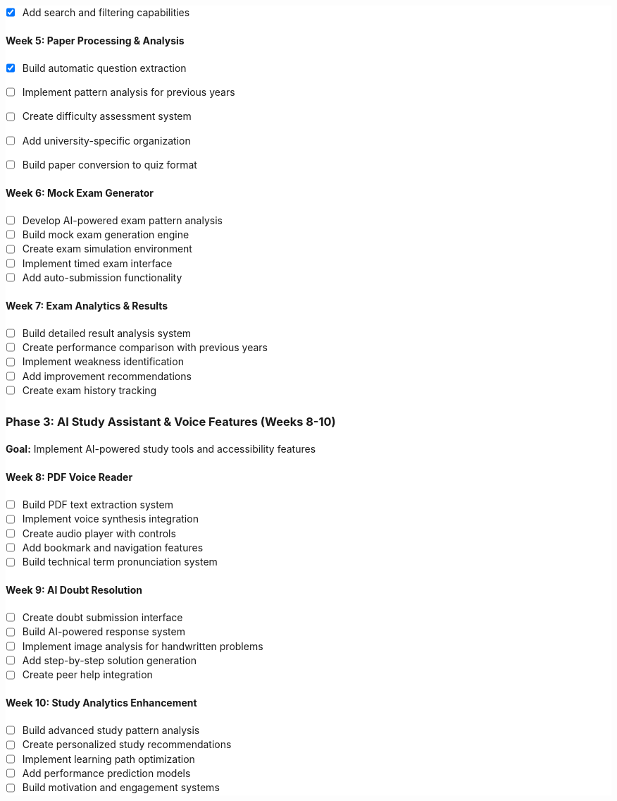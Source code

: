 - [x] Add search and filtering capabilities

#### Week 5: Paper Processing & Analysis

- [x] Build automatic question extraction

- [ ] Implement pattern analysis for previous years
- [ ] Create difficulty assessment system
- [ ] Add university-specific organization
- [ ] Build paper conversion to quiz format

#### Week 6: Mock Exam Generator

- [ ] Develop AI-powered exam pattern analysis
- [ ] Build mock exam generation engine
- [ ] Create exam simulation environment
- [ ] Implement timed exam interface
- [ ] Add auto-submission functionality

#### Week 7: Exam Analytics & Results

- [ ] Build detailed result analysis system
- [ ] Create performance comparison with previous years
- [ ] Implement weakness identification
- [ ] Add improvement recommendations
- [ ] Create exam history tracking

### **Phase 3: AI Study Assistant & Voice Features (Weeks 8-10)**

**Goal:** Implement AI-powered study tools and accessibility features

#### Week 8: PDF Voice Reader

- [ ] Build PDF text extraction system
- [ ] Implement voice synthesis integration
- [ ] Create audio player with controls
- [ ] Add bookmark and navigation features
- [ ] Build technical term pronunciation system

#### Week 9: AI Doubt Resolution

- [ ] Create doubt submission interface
- [ ] Build AI-powered response system
- [ ] Implement image analysis for handwritten problems
- [ ] Add step-by-step solution generation
- [ ] Create peer help integration

#### Week 10: Study Analytics Enhancement

- [ ] Build advanced study pattern analysis
- [ ] Create personalized study recommendations
- [ ] Implement learning path optimization
- [ ] Add performance prediction models
- [ ] Build motivation and engagement systems
